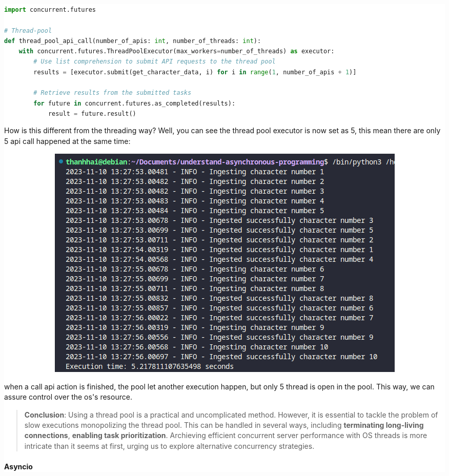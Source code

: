 ```python
import concurrent.futures

# Thread-pool 
def thread_pool_api_call(number_of_apis: int, number_of_threads: int):
    with concurrent.futures.ThreadPoolExecutor(max_workers=number_of_threads) as executor:
        # Use list comprehension to submit API requests to the thread pool
        results = [executor.submit(get_character_data, i) for i in range(1, number_of_apis + 1)]

        # Retrieve results from the submitted tasks
        for future in concurrent.futures.as_completed(results):
            result = future.result()
```

How is this different from the threading way? Well, you can see the thread pool executor is now set as 5, this mean there are only 5 api call happened at the same time:

<p align="center">
  <img src="media/execution_thread_pool.png" alt="Execution diagram in thread-pool"/>
</p>

when a call api action is finished, the pool let another execution happen, but only 5 thread is open in the pool. This way, we can assure control over the os's resource.

> **Conclusion**:  Using a thread pool is a practical and uncomplicated method. However, it is essential to tackle the problem of slow executions monopolizing the thread pool. This can be handled in several ways, including **terminating long-living connections**,  **enabling task prioritization**. Archieving efficient concurrent server performance with OS threads is more intricate than it seems at first, urging us to explore alternative concurrency strategies.

#### Asyncio
